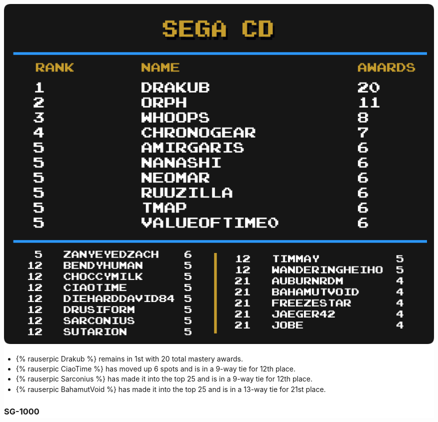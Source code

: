   <img src="img/TopMasteries/SEGA_CD.png" />
</p>

* {% rauserpic Drakub %} remains in 1st with 20 total mastery awards.
* {% rauserpic CiaoTime %} has moved up 6 spots and is in a 9-way tie for 12th place.
* {% rauserpic Sarconius %} has made it into the top 25 and is in a 9-way tie for 12th place.
* {% rauserpic BahamutVoid %} has made it into the top 25 and is in a 13-way tie for 21st place.

### SG-1000

<p align="center">
